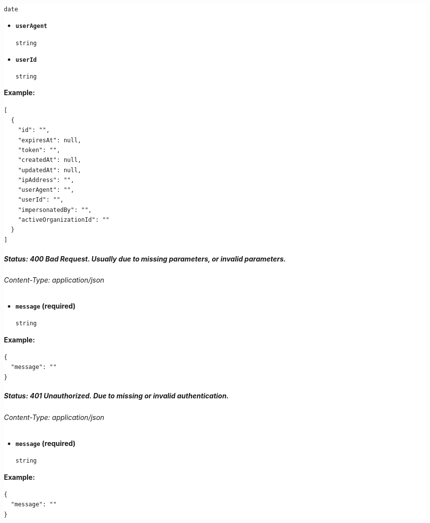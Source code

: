   `date`

- **`userAgent`**

  `string`

- **`userId`**

  `string`

**Example:**

```
[
  {
    "id": "",
    "expiresAt": null,
    "token": "",
    "createdAt": null,
    "updatedAt": null,
    "ipAddress": "",
    "userAgent": "",
    "userId": "",
    "impersonatedBy": "",
    "activeOrganizationId": ""
  }
]
```

##### Status: 400 Bad Request. Usually due to missing parameters, or invalid parameters.

###### Content-Type: application/json

- **`message` (required)**

  `string`

**Example:**

```
{
  "message": ""
}
```

##### Status: 401 Unauthorized. Due to missing or invalid authentication.

###### Content-Type: application/json

- **`message` (required)**

  `string`

**Example:**

```
{
  "message": ""
}
```
